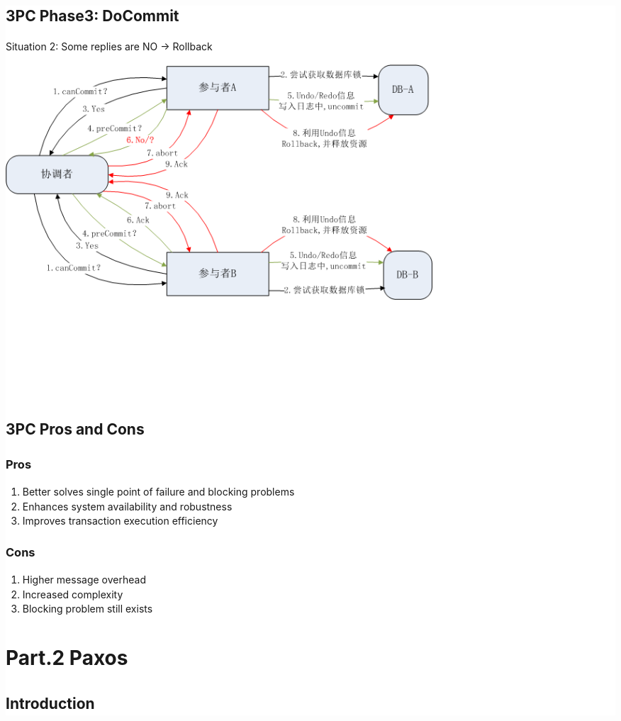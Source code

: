 ## 3PC Phase3: DoCommit

Situation 2: Some replies are NO -> Rollback

<div class="middle center">
<div style="width: 100%">

<img src="./assets/3PC_5.png" width="70%" style="padding-bottom: 100pt" />



## 3PC Pros and Cons

### Pros

1. Better solves single point of failure and blocking problems
2. Enhances system availability and robustness
3. Improves transaction execution efficiency

### Cons

1. Higher message overhead
2. Increased complexity
3. Blocking problem still exists



<div class="middle center">
<div style="width: 100%">

# Part.2 Paxos



## Introduction
